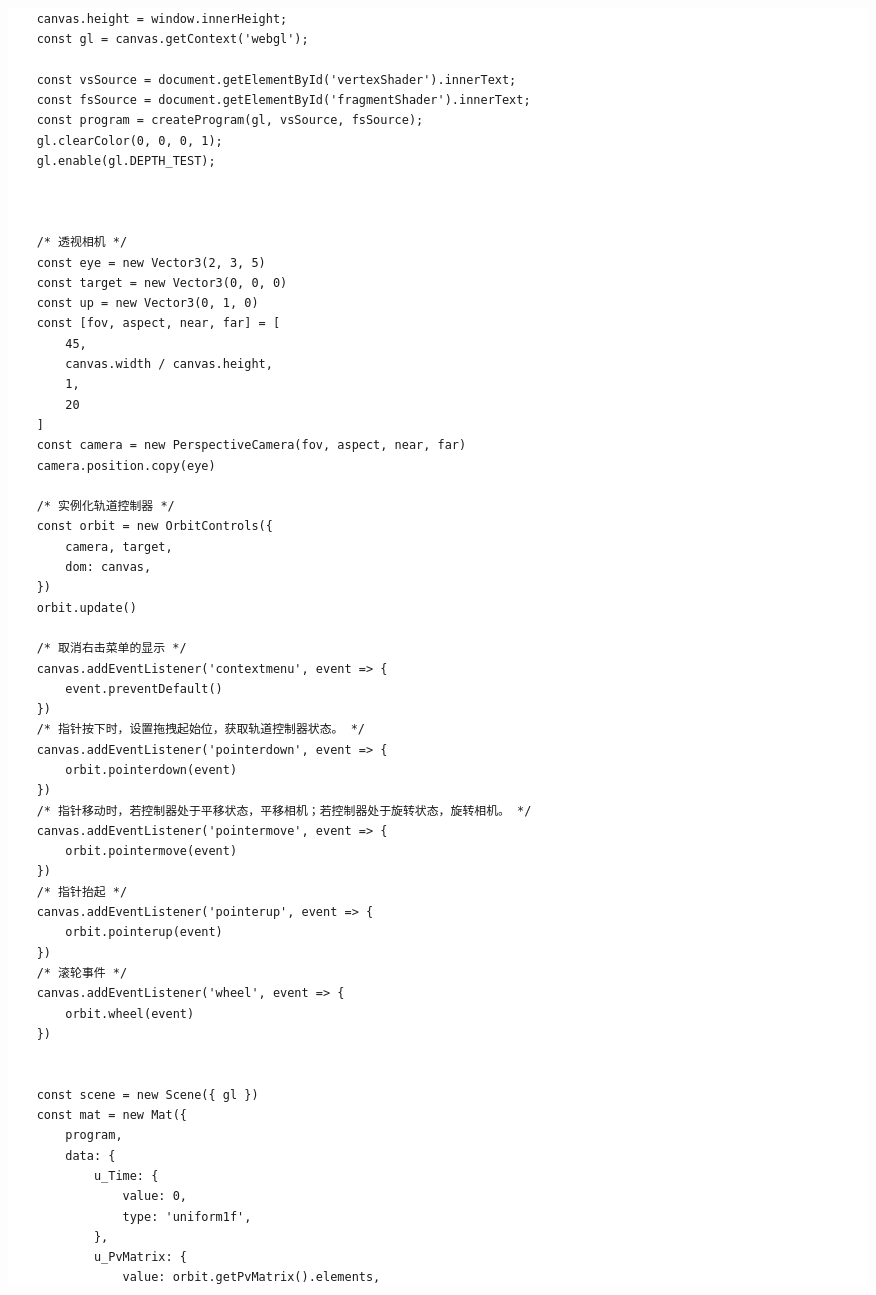 ```
    canvas.height = window.innerHeight;
    const gl = canvas.getContext('webgl');

    const vsSource = document.getElementById('vertexShader').innerText;
    const fsSource = document.getElementById('fragmentShader').innerText;
    const program = createProgram(gl, vsSource, fsSource);
    gl.clearColor(0, 0, 0, 1);
    gl.enable(gl.DEPTH_TEST);



    /* 透视相机 */
    const eye = new Vector3(2, 3, 5)
    const target = new Vector3(0, 0, 0)
    const up = new Vector3(0, 1, 0)
    const [fov, aspect, near, far] = [
        45,
        canvas.width / canvas.height,
        1,
        20
    ]
    const camera = new PerspectiveCamera(fov, aspect, near, far)
    camera.position.copy(eye)

    /* 实例化轨道控制器 */
    const orbit = new OrbitControls({
        camera, target,
        dom: canvas,
    })
    orbit.update()

    /* 取消右击菜单的显示 */
    canvas.addEventListener('contextmenu', event => {
        event.preventDefault()
    })
    /* 指针按下时，设置拖拽起始位，获取轨道控制器状态。 */
    canvas.addEventListener('pointerdown', event => {
        orbit.pointerdown(event)
    })
    /* 指针移动时，若控制器处于平移状态，平移相机；若控制器处于旋转状态，旋转相机。 */
    canvas.addEventListener('pointermove', event => {
        orbit.pointermove(event)
    })
    /* 指针抬起 */
    canvas.addEventListener('pointerup', event => {
        orbit.pointerup(event)
    })
    /* 滚轮事件 */
    canvas.addEventListener('wheel', event => {
        orbit.wheel(event)
    })


    const scene = new Scene({ gl })
    const mat = new Mat({
        program,
        data: {
            u_Time: {
                value: 0,
                type: 'uniform1f',
            },
            u_PvMatrix: {
                value: orbit.getPvMatrix().elements,
```